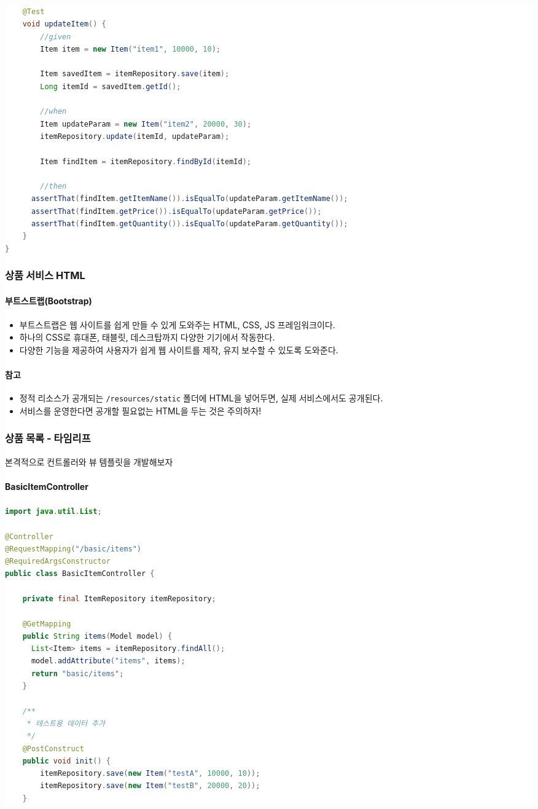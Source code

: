 ```java
    @Test
    void updateItem() {
        //given
        Item item = new Item("item1", 10000, 10);
        
        Item savedItem = itemRepository.save(item);
        Long itemId = savedItem.getId();
        
        //when
        Item updateParam = new Item("item2", 20000, 30);
        itemRepository.update(itemId, updateParam);
        
        Item findItem = itemRepository.findById(itemId);
        
        //then
      assertThat(findItem.getItemName()).isEqualTo(updateParam.getItemName());
      assertThat(findItem.getPrice()).isEqualTo(updateParam.getPrice());
      assertThat(findItem.getQuantity()).isEqualTo(updateParam.getQuantity());
    }
}
```

### 상품 서비스 HTML

#### 부트스트랩(Bootstrap)
- 부트스트랩은 웹 사이트를 쉽게 만들 수 있게 도와주는 HTML, CSS, JS 프레임워크이다.
- 하나의 CSS로 휴대폰, 태블릿, 데스크탑까지 다양한 기기에서 작동한다.
- 다양한 기능을 제공하여 사용자가 쉽게 웹 사이트를 제작, 유지 보수할 수 있도록 도와준다.

#### 참고
- 정적 리소스가 공개되는 `/resources/static` 폴더에 HTML을 넣어두면, 실제 서비스에서도 공개된다.
- 서비스를 운영한다면 공개할 필요없는 HTML을 두는 것은 주의하자!

### 상품 목록 - 타임리프
본격적으로 컨트롤러와 뷰 템플릿을 개발해보자

#### BasicItemController

```java
import java.util.List;

@Controller
@RequestMapping("/basic/items")
@RequiredArgsConstructor
public class BasicItemController {

    private final ItemRepository itemRepository;
  
    @GetMapping
    public String items(Model model) {
      List<Item> items = itemRepository.findAll();
      model.addAttribute("items", items);
      return "basic/items";
    }

    /**
     * 테스트용 데이터 추가
     */
    @PostConstruct
    public void init() {
        itemRepository.save(new Item("testA", 10000, 10));
        itemRepository.save(new Item("testB", 20000, 20));
    }
```